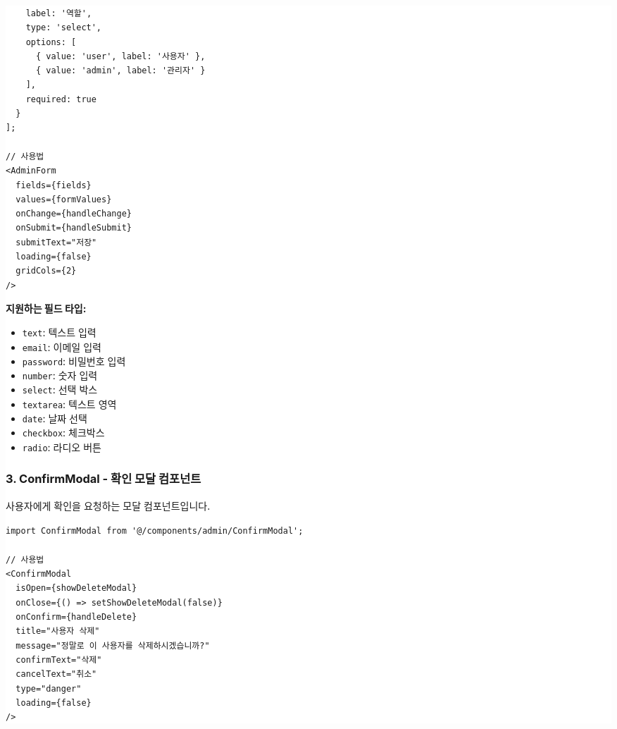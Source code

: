 ```tsx
    label: '역할',
    type: 'select',
    options: [
      { value: 'user', label: '사용자' },
      { value: 'admin', label: '관리자' }
    ],
    required: true
  }
];

// 사용법
<AdminForm
  fields={fields}
  values={formValues}
  onChange={handleChange}
  onSubmit={handleSubmit}
  submitText="저장"
  loading={false}
  gridCols={2}
/>
```

**지원하는 필드 타입:**
- `text`: 텍스트 입력
- `email`: 이메일 입력
- `password`: 비밀번호 입력
- `number`: 숫자 입력
- `select`: 선택 박스
- `textarea`: 텍스트 영역
- `date`: 날짜 선택
- `checkbox`: 체크박스
- `radio`: 라디오 버튼

### 3. ConfirmModal - 확인 모달 컴포넌트

사용자에게 확인을 요청하는 모달 컴포넌트입니다.

```tsx
import ConfirmModal from '@/components/admin/ConfirmModal';

// 사용법
<ConfirmModal
  isOpen={showDeleteModal}
  onClose={() => setShowDeleteModal(false)}
  onConfirm={handleDelete}
  title="사용자 삭제"
  message="정말로 이 사용자를 삭제하시겠습니까?"
  confirmText="삭제"
  cancelText="취소"
  type="danger"
  loading={false}
/>
```
